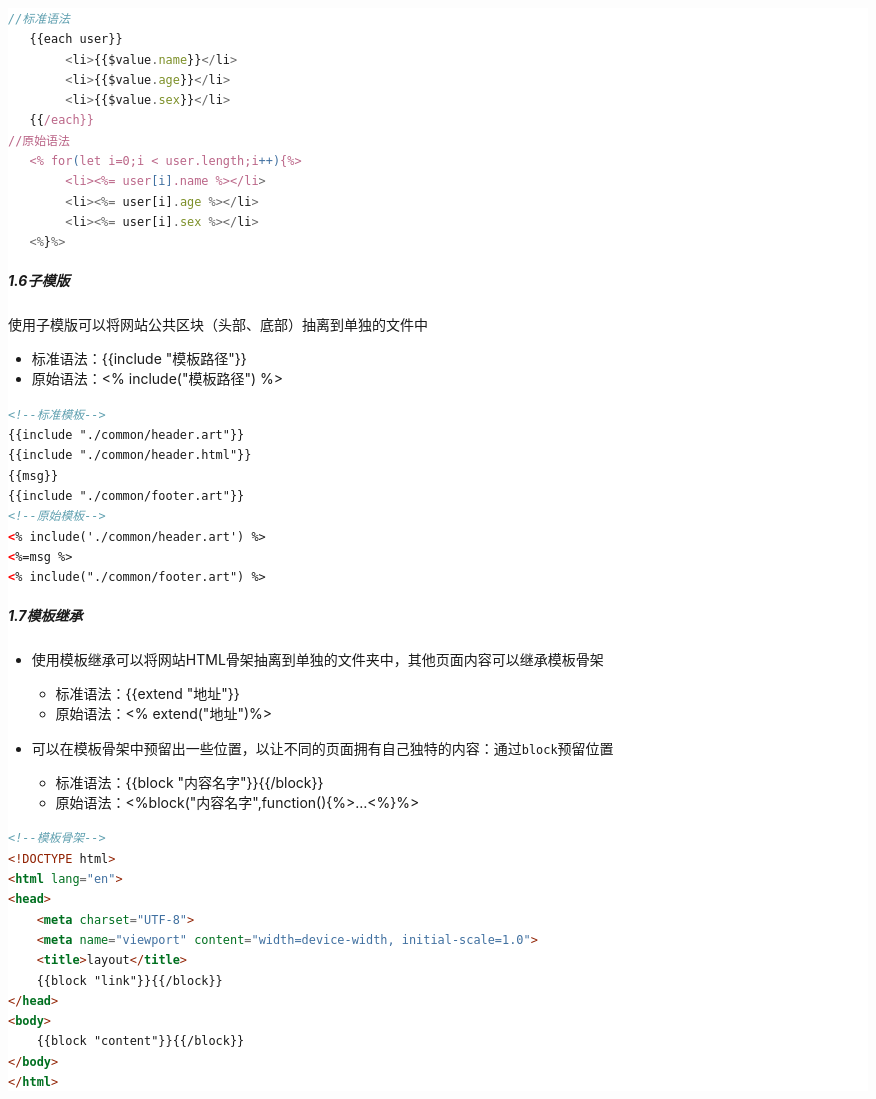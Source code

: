 ```javascript
//标准语法
   {{each user}}
        <li>{{$value.name}}</li>
        <li>{{$value.age}}</li>
        <li>{{$value.sex}}</li>
   {{/each}}
//原始语法
   <% for(let i=0;i < user.length;i++){%>
        <li><%= user[i].name %></li>
        <li><%= user[i].age %></li>
        <li><%= user[i].sex %></li>
   <%}%>
```

##### 1.6子模版

使用子模版可以将网站公共区块（头部、底部）抽离到单独的文件中

* 标准语法：{{include "模板路径"}}
* 原始语法：<% include("模板路径") %>

```html
<!--标准模板-->
{{include "./common/header.art"}}
{{include "./common/header.html"}}
{{msg}}
{{include "./common/footer.art"}}
<!--原始模板-->
<% include('./common/header.art') %>
<%=msg %>
<% include("./common/footer.art") %>
```

##### 1.7模板继承

* 使用模板继承可以将网站HTML骨架抽离到单独的文件夹中，其他页面内容可以继承模板骨架
  * 标准语法：{{extend "地址"}}
  * 原始语法：<% extend("地址")%>

* 可以在模板骨架中预留出一些位置，以让不同的页面拥有自己独特的内容：通过`block`预留位置
  * 标准语法：{{block "内容名字"}}{{/block}}
  * 原始语法：<%block("内容名字",function(){%>…<%}%>

```html
<!--模板骨架-->
<!DOCTYPE html>
<html lang="en">
<head>
    <meta charset="UTF-8">
    <meta name="viewport" content="width=device-width, initial-scale=1.0">
    <title>layout</title>
    {{block "link"}}{{/block}}
</head>
<body>
    {{block "content"}}{{/block}}
</body>
</html>
```
